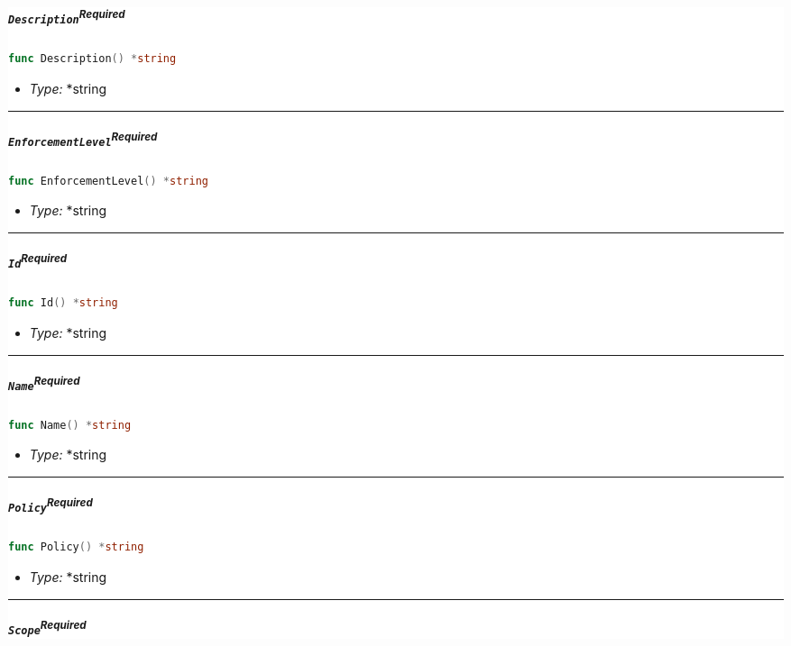 ##### `Description`<sup>Required</sup> <a name="Description" id="@cdktf/provider-nomad.sentinelPolicy.SentinelPolicy.property.description"></a>

```go
func Description() *string
```

- *Type:* *string

---

##### `EnforcementLevel`<sup>Required</sup> <a name="EnforcementLevel" id="@cdktf/provider-nomad.sentinelPolicy.SentinelPolicy.property.enforcementLevel"></a>

```go
func EnforcementLevel() *string
```

- *Type:* *string

---

##### `Id`<sup>Required</sup> <a name="Id" id="@cdktf/provider-nomad.sentinelPolicy.SentinelPolicy.property.id"></a>

```go
func Id() *string
```

- *Type:* *string

---

##### `Name`<sup>Required</sup> <a name="Name" id="@cdktf/provider-nomad.sentinelPolicy.SentinelPolicy.property.name"></a>

```go
func Name() *string
```

- *Type:* *string

---

##### `Policy`<sup>Required</sup> <a name="Policy" id="@cdktf/provider-nomad.sentinelPolicy.SentinelPolicy.property.policy"></a>

```go
func Policy() *string
```

- *Type:* *string

---

##### `Scope`<sup>Required</sup> <a name="Scope" id="@cdktf/provider-nomad.sentinelPolicy.SentinelPolicy.property.scope"></a>
